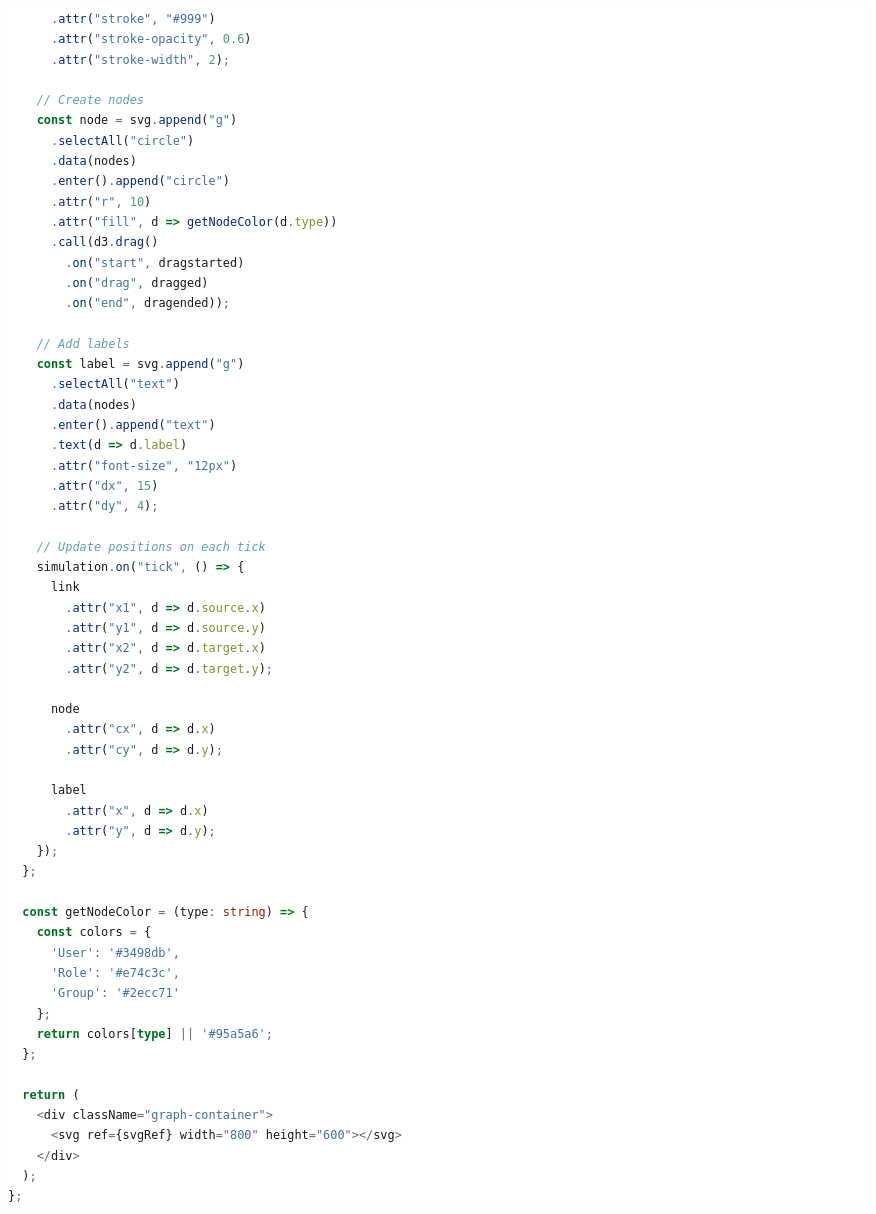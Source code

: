    ```typescript
         .attr("stroke", "#999")
         .attr("stroke-opacity", 0.6)
         .attr("stroke-width", 2);
       
       // Create nodes
       const node = svg.append("g")
         .selectAll("circle")
         .data(nodes)
         .enter().append("circle")
         .attr("r", 10)
         .attr("fill", d => getNodeColor(d.type))
         .call(d3.drag()
           .on("start", dragstarted)
           .on("drag", dragged)
           .on("end", dragended));
       
       // Add labels
       const label = svg.append("g")
         .selectAll("text")
         .data(nodes)
         .enter().append("text")
         .text(d => d.label)
         .attr("font-size", "12px")
         .attr("dx", 15)
         .attr("dy", 4);
       
       // Update positions on each tick
       simulation.on("tick", () => {
         link
           .attr("x1", d => d.source.x)
           .attr("y1", d => d.source.y)
           .attr("x2", d => d.target.x)
           .attr("y2", d => d.target.y);
         
         node
           .attr("cx", d => d.x)
           .attr("cy", d => d.y);
         
         label
           .attr("x", d => d.x)
           .attr("y", d => d.y);
       });
     };
     
     const getNodeColor = (type: string) => {
       const colors = {
         'User': '#3498db',
         'Role': '#e74c3c', 
         'Group': '#2ecc71'
       };
       return colors[type] || '#95a5a6';
     };
     
     return (
       <div className="graph-container">
         <svg ref={svgRef} width="800" height="600"></svg>
       </div>
     );
   };
   ```
